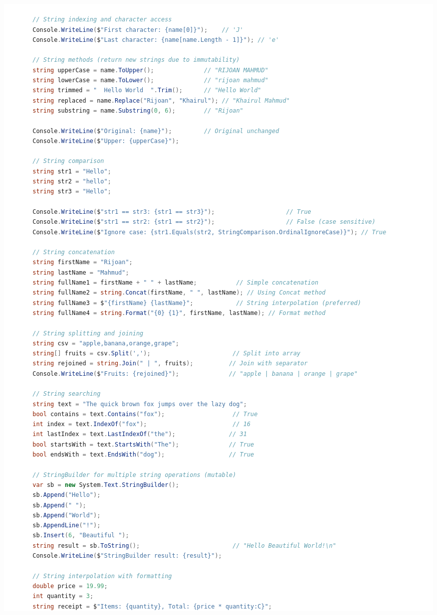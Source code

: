 ```csharp
        
        // String indexing and character access
        Console.WriteLine($"First character: {name[0]}");    // 'J'
        Console.WriteLine($"Last character: {name[name.Length - 1]}"); // 'e'
        
        // String methods (return new strings due to immutability)
        string upperCase = name.ToUpper();              // "RIJOAN MAHMUD"
        string lowerCase = name.ToLower();              // "rijoan mahmud"
        string trimmed = "  Hello World  ".Trim();      // "Hello World"
        string replaced = name.Replace("Rijoan", "Khairul"); // "Khairul Mahmud"
        string substring = name.Substring(0, 6);        // "Rijoan"
        
        Console.WriteLine($"Original: {name}");         // Original unchanged
        Console.WriteLine($"Upper: {upperCase}");
        
        // String comparison
        string str1 = "Hello";
        string str2 = "hello";
        string str3 = "Hello";
        
        Console.WriteLine($"str1 == str3: {str1 == str3}");                    // True
        Console.WriteLine($"str1 == str2: {str1 == str2}");                    // False (case sensitive)
        Console.WriteLine($"Ignore case: {str1.Equals(str2, StringComparison.OrdinalIgnoreCase)}"); // True
        
        // String concatenation
        string firstName = "Rijoan";
        string lastName = "Mahmud";
        string fullName1 = firstName + " " + lastName;           // Simple concatenation
        string fullName2 = string.Concat(firstName, " ", lastName); // Using Concat method
        string fullName3 = $"{firstName} {lastName}";            // String interpolation (preferred)
        string fullName4 = string.Format("{0} {1}", firstName, lastName); // Format method
        
        // String splitting and joining
        string csv = "apple,banana,orange,grape";
        string[] fruits = csv.Split(',');                       // Split into array
        string rejoined = string.Join(" | ", fruits);          // Join with separator
        Console.WriteLine($"Fruits: {rejoined}");              // "apple | banana | orange | grape"
        
        // String searching
        string text = "The quick brown fox jumps over the lazy dog";
        bool contains = text.Contains("fox");                   // True
        int index = text.IndexOf("fox");                        // 16
        int lastIndex = text.LastIndexOf("the");               // 31
        bool startsWith = text.StartsWith("The");              // True
        bool endsWith = text.EndsWith("dog");                  // True
        
        // StringBuilder for multiple string operations (mutable)
        var sb = new System.Text.StringBuilder();
        sb.Append("Hello");
        sb.Append(" ");
        sb.Append("World");
        sb.AppendLine("!");
        sb.Insert(6, "Beautiful ");
        string result = sb.ToString();                          // "Hello Beautiful World!\n"
        Console.WriteLine($"StringBuilder result: {result}");
        
        // String interpolation with formatting
        double price = 19.99;
        int quantity = 3;
        string receipt = $"Items: {quantity}, Total: {price * quantity:C}";
```